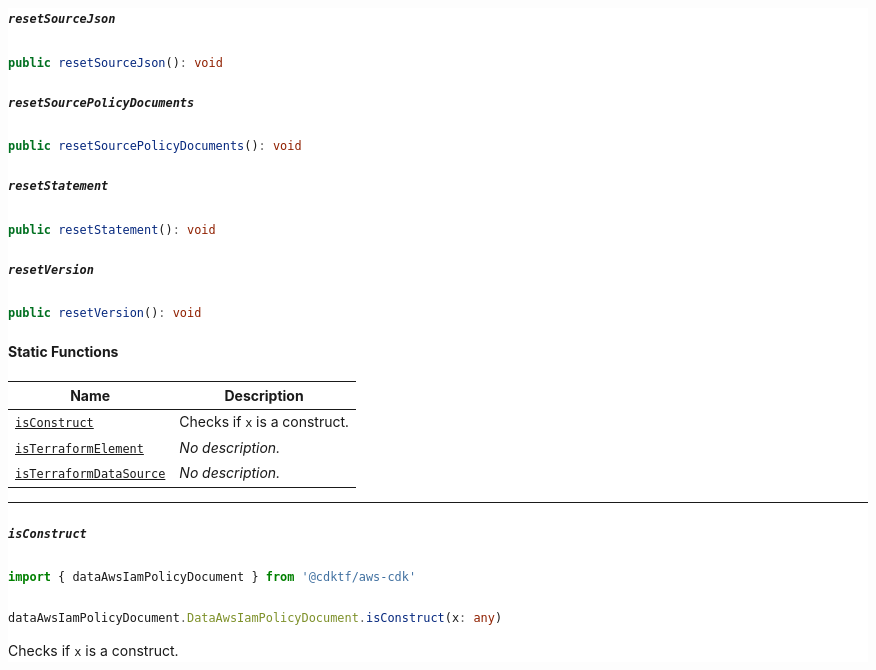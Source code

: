 ##### `resetSourceJson` <a name="resetSourceJson" id="@cdktf/aws-cdk.dataAwsIamPolicyDocument.DataAwsIamPolicyDocument.resetSourceJson"></a>

```typescript
public resetSourceJson(): void
```

##### `resetSourcePolicyDocuments` <a name="resetSourcePolicyDocuments" id="@cdktf/aws-cdk.dataAwsIamPolicyDocument.DataAwsIamPolicyDocument.resetSourcePolicyDocuments"></a>

```typescript
public resetSourcePolicyDocuments(): void
```

##### `resetStatement` <a name="resetStatement" id="@cdktf/aws-cdk.dataAwsIamPolicyDocument.DataAwsIamPolicyDocument.resetStatement"></a>

```typescript
public resetStatement(): void
```

##### `resetVersion` <a name="resetVersion" id="@cdktf/aws-cdk.dataAwsIamPolicyDocument.DataAwsIamPolicyDocument.resetVersion"></a>

```typescript
public resetVersion(): void
```

#### Static Functions <a name="Static Functions" id="Static Functions"></a>

| **Name** | **Description** |
| --- | --- |
| <code><a href="#@cdktf/aws-cdk.dataAwsIamPolicyDocument.DataAwsIamPolicyDocument.isConstruct">isConstruct</a></code> | Checks if `x` is a construct. |
| <code><a href="#@cdktf/aws-cdk.dataAwsIamPolicyDocument.DataAwsIamPolicyDocument.isTerraformElement">isTerraformElement</a></code> | *No description.* |
| <code><a href="#@cdktf/aws-cdk.dataAwsIamPolicyDocument.DataAwsIamPolicyDocument.isTerraformDataSource">isTerraformDataSource</a></code> | *No description.* |

---

##### `isConstruct` <a name="isConstruct" id="@cdktf/aws-cdk.dataAwsIamPolicyDocument.DataAwsIamPolicyDocument.isConstruct"></a>

```typescript
import { dataAwsIamPolicyDocument } from '@cdktf/aws-cdk'

dataAwsIamPolicyDocument.DataAwsIamPolicyDocument.isConstruct(x: any)
```

Checks if `x` is a construct.
